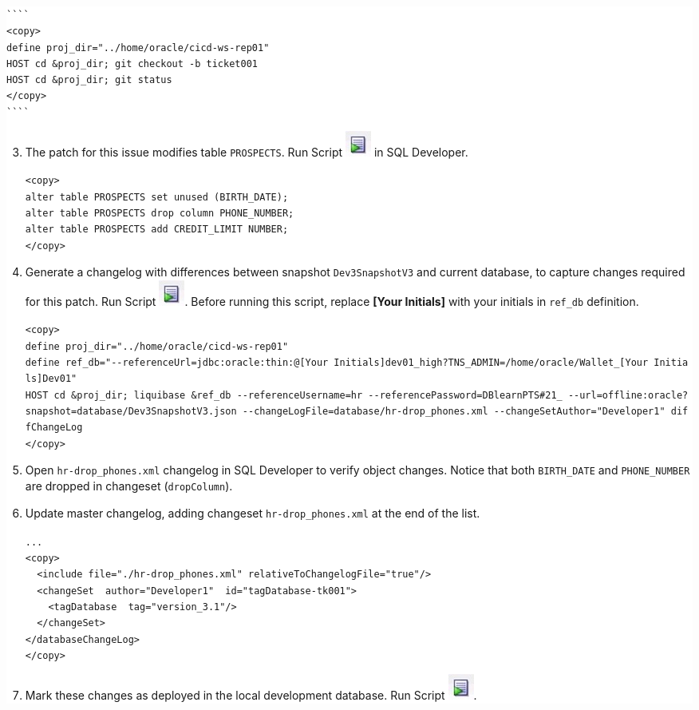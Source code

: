     ````
    <copy>
    define proj_dir="../home/oracle/cicd-ws-rep01"
    HOST cd &proj_dir; git checkout -b ticket001
    HOST cd &proj_dir; git status
    </copy>
    ````

3. The patch for this issue modifies table `PROSPECTS`. Run Script ![](./images/run-script.jpg "") in SQL Developer.

    ````
    <copy>
    alter table PROSPECTS set unused (BIRTH_DATE);
    alter table PROSPECTS drop column PHONE_NUMBER;
    alter table PROSPECTS add CREDIT_LIMIT NUMBER;
    </copy>
    ````

4. Generate a changelog with differences between snapshot `Dev3SnapshotV3` and current database, to capture changes required for this patch. Run Script ![](./images/run-script.jpg ""). Before running this script, replace **[Your Initials]** with your initials in `ref_db` definition.

    ````
    <copy>
    define proj_dir="../home/oracle/cicd-ws-rep01"
    define ref_db="--referenceUrl=jdbc:oracle:thin:@[Your Initials]dev01_high?TNS_ADMIN=/home/oracle/Wallet_[Your Initials]Dev01"
    HOST cd &proj_dir; liquibase &ref_db --referenceUsername=hr --referencePassword=DBlearnPTS#21_ --url=offline:oracle?snapshot=database/Dev3SnapshotV3.json --changeLogFile=database/hr-drop_phones.xml --changeSetAuthor="Developer1" diffChangeLog
    </copy>
    ````

5. Open `hr-drop_phones.xml` changelog in SQL Developer to verify object changes. Notice that both `BIRTH_DATE` and `PHONE_NUMBER` are dropped in changeset (`dropColumn`).

6. Update master changelog, adding changeset `hr-drop_phones.xml` at the end of the list.

    ````
    ...
    <copy>
      <include file="./hr-drop_phones.xml" relativeToChangelogFile="true"/>
      <changeSet  author="Developer1"  id="tagDatabase-tk001">  
        <tagDatabase  tag="version_3.1"/>  
      </changeSet>
    </databaseChangeLog>
    </copy>
    ````

9. Mark these changes as deployed in the local development database. Run Script ![](./images/run-script.jpg "").
